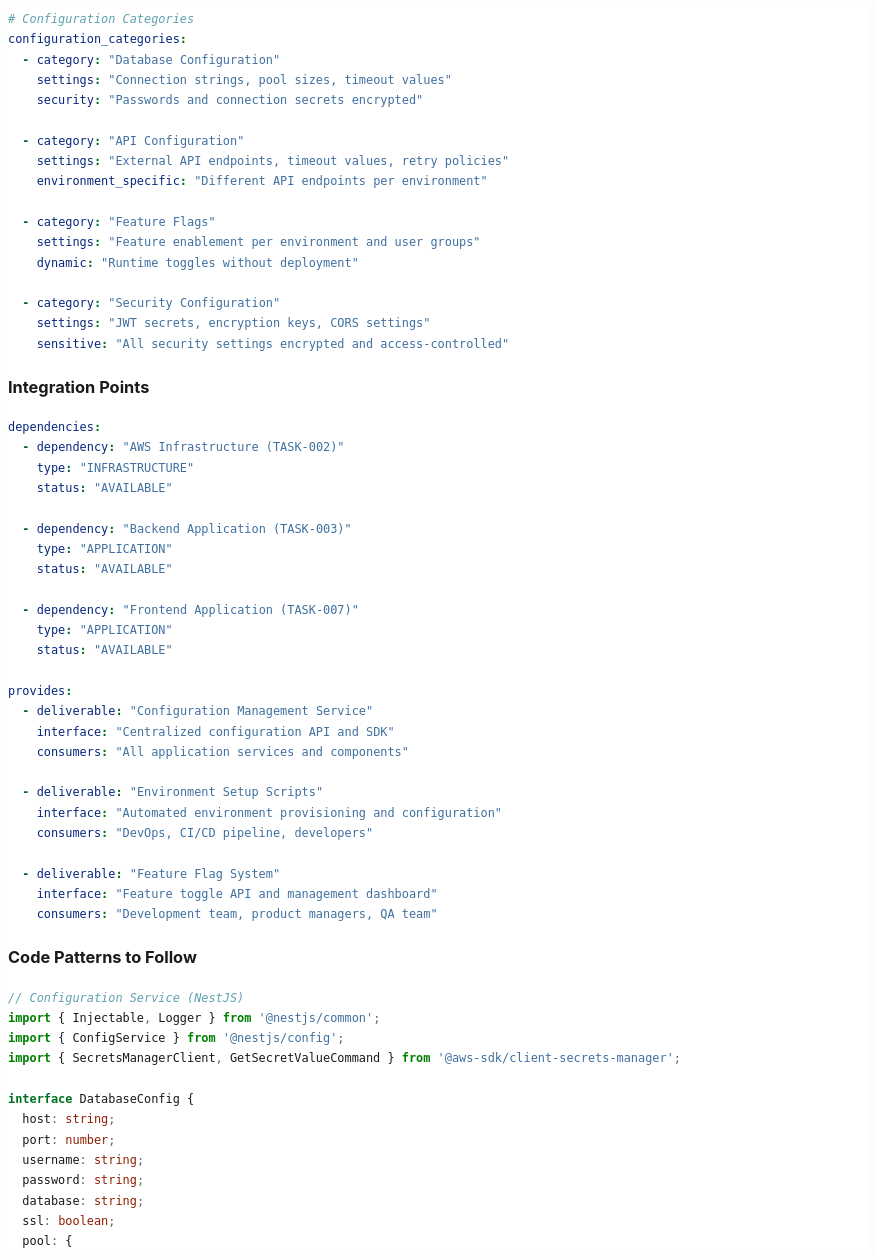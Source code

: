 ```yaml
# Configuration Categories
configuration_categories:
  - category: "Database Configuration"
    settings: "Connection strings, pool sizes, timeout values"
    security: "Passwords and connection secrets encrypted"
    
  - category: "API Configuration"
    settings: "External API endpoints, timeout values, retry policies"
    environment_specific: "Different API endpoints per environment"
    
  - category: "Feature Flags"
    settings: "Feature enablement per environment and user groups"
    dynamic: "Runtime toggles without deployment"
    
  - category: "Security Configuration"
    settings: "JWT secrets, encryption keys, CORS settings"
    sensitive: "All security settings encrypted and access-controlled"
```

### Integration Points
```yaml
dependencies:
  - dependency: "AWS Infrastructure (TASK-002)"
    type: "INFRASTRUCTURE"
    status: "AVAILABLE"
    
  - dependency: "Backend Application (TASK-003)"
    type: "APPLICATION"
    status: "AVAILABLE"
    
  - dependency: "Frontend Application (TASK-007)"
    type: "APPLICATION"
    status: "AVAILABLE"
    
provides:
  - deliverable: "Configuration Management Service"
    interface: "Centralized configuration API and SDK"
    consumers: "All application services and components"
    
  - deliverable: "Environment Setup Scripts"
    interface: "Automated environment provisioning and configuration"
    consumers: "DevOps, CI/CD pipeline, developers"
    
  - deliverable: "Feature Flag System"
    interface: "Feature toggle API and management dashboard"
    consumers: "Development team, product managers, QA team"
```

### Code Patterns to Follow
```typescript
// Configuration Service (NestJS)
import { Injectable, Logger } from '@nestjs/common';
import { ConfigService } from '@nestjs/config';
import { SecretsManagerClient, GetSecretValueCommand } from '@aws-sdk/client-secrets-manager';

interface DatabaseConfig {
  host: string;
  port: number;
  username: string;
  password: string;
  database: string;
  ssl: boolean;
  pool: {
```